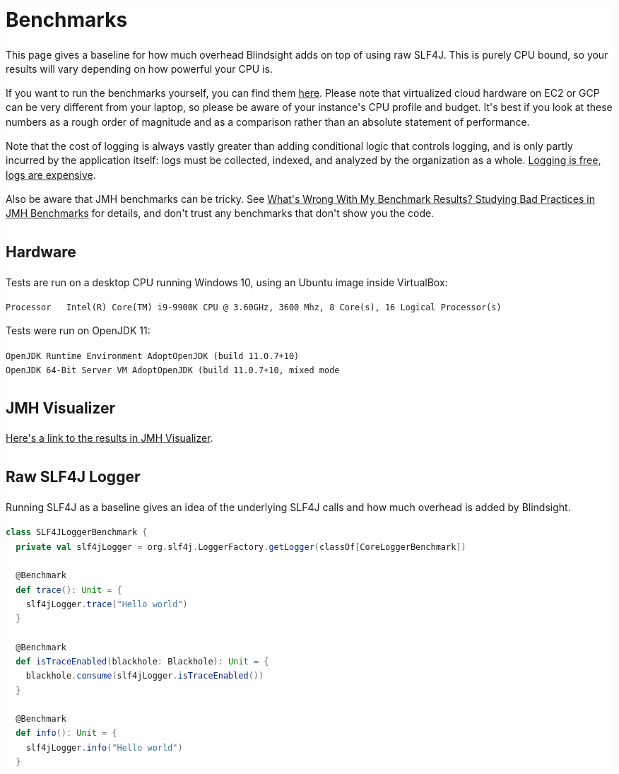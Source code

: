 # Benchmarks

This page gives a baseline for how much overhead Blindsight adds on top of using raw SLF4J.  This is purely CPU bound, so your results will vary depending on how powerful your CPU is.

If you want to run the benchmarks yourself, you can find them [here](https://github.com/tersesystems/blindsight/tree/master/benchmarks).  Please note that virtualized cloud hardware on EC2 or GCP can be very different from your laptop, so please be aware of your instance's CPU profile and budget.  It's best if you look at these numbers as a rough order of magnitude and as a comparison rather than an absolute statement of performance.
 
Note that the cost of logging is always vastly greater than adding conditional logic that controls logging, and is only partly incurred by the application itself: logs must be collected, indexed, and analyzed by the organization as a whole.  [Logging is free, logs are expensive](https://tersesystems.com/blog/2019/06/03/application-logging-in-java-part-6/).

Also be aware that JMH benchmarks can be tricky.  See [What's Wrong With My Benchmark Results? Studying Bad Practices in JMH Benchmarks](https://www.researchgate.net/publication/333825812_What%27s_Wrong_With_My_Benchmark_Results_Studying_Bad_Practices_in_JMH_Benchmarks) for details, and don't trust any benchmarks that don't show you the code.

## Hardware

Tests are run on a desktop CPU running Windows 10, using an Ubuntu image inside VirtualBox:

```text
Processor	Intel(R) Core(TM) i9-9900K CPU @ 3.60GHz, 3600 Mhz, 8 Core(s), 16 Logical Processor(s)
```

Tests were run on OpenJDK 11:

```
OpenJDK Runtime Environment AdoptOpenJDK (build 11.0.7+10)
OpenJDK 64-Bit Server VM AdoptOpenJDK (build 11.0.7+10, mixed mode
```

## JMH Visualizer

[Here's a link to the results in JMH Visualizer](https://jmh.morethan.io/?source=https://raw.githubusercontent.com/tersesystems/blindsight/master/benchmarks/results/2020-06-16T08%3A59%3A21-07%3A00/openjdk11.json).

## Raw SLF4J Logger

Running SLF4J as a baseline gives an idea of the underlying SLF4J calls and how much overhead is added by Blindsight.

```scala
class SLF4JLoggerBenchmark {
  private val slf4jLogger = org.slf4j.LoggerFactory.getLogger(classOf[CoreLoggerBenchmark])

  @Benchmark
  def trace(): Unit = {
    slf4jLogger.trace("Hello world")
  }

  @Benchmark
  def isTraceEnabled(blackhole: Blackhole): Unit = {
    blackhole.consume(slf4jLogger.isTraceEnabled())
  }

  @Benchmark
  def info(): Unit = {
    slf4jLogger.info("Hello world")
  }

```